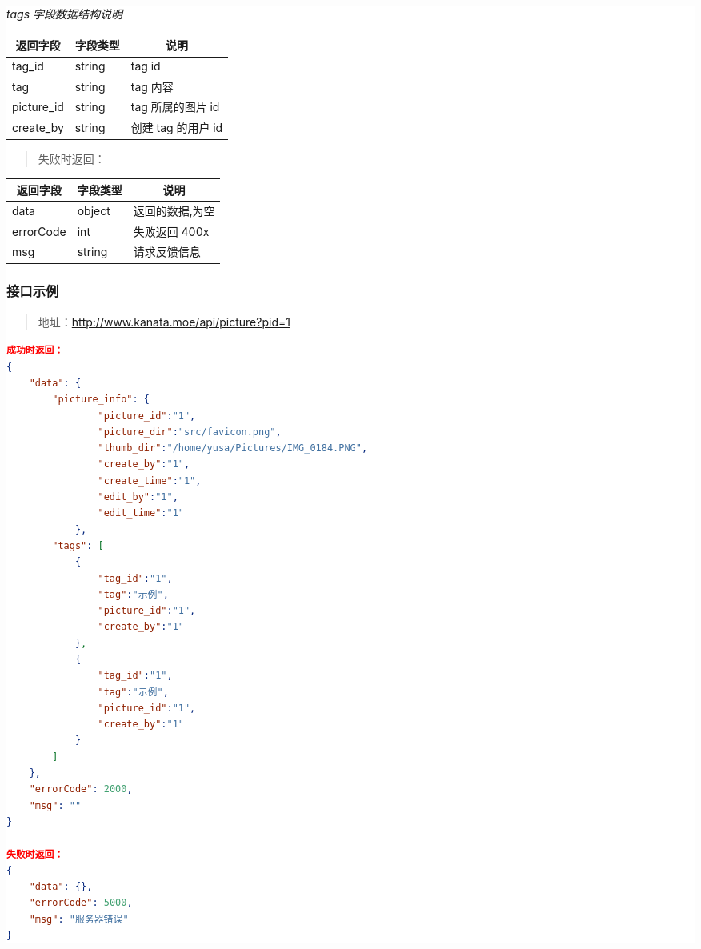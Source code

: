 _tags 字段数据结构说明_

| 返回字段   | 字段类型 | 说明               |
| ---------- | -------- | ------------------ |
| tag_id     | string   | tag id             |
| tag        | string   | tag 内容           |
| picture_id | string   | tag 所属的图片 id  |
| create_by  | string   | 创建 tag 的用户 id |

> 失败时返回：

| 返回字段  | 字段类型 | 说明            |
| --------- | -------- | --------------- |
| data      | object   | 返回的数据,为空 |
| errorCode | int      | 失败返回 400x   |
| msg       | string   | 请求反馈信息    |

### 接口示例

> 地址：<http://www.kanata.moe/api/picture?pid=1>

```json
成功时返回：
{
    "data": {
        "picture_info": {
                "picture_id":"1",
                "picture_dir":"src/favicon.png",
                "thumb_dir":"/home/yusa/Pictures/IMG_0184.PNG",
                "create_by":"1",
                "create_time":"1",
                "edit_by":"1",
                "edit_time":"1"
            },
        "tags": [
            {
                "tag_id":"1",
                "tag":"示例",
                "picture_id":"1",
                "create_by":"1"
            },
            {
                "tag_id":"1",
                "tag":"示例",
                "picture_id":"1",
                "create_by":"1"
            }
        ]
    },
    "errorCode": 2000,
    "msg": ""
}

失败时返回：
{
    "data": {},
    "errorCode": 5000,
    "msg": "服务器错误"
}
```
